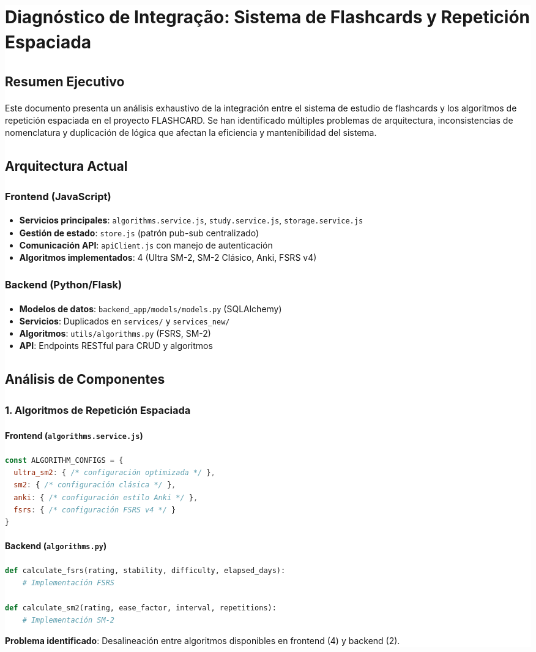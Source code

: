 # Diagnóstico de Integração: Sistema de Flashcards y Repetición Espaciada

## Resumen Ejecutivo

Este documento presenta un análisis exhaustivo de la integración entre el sistema de estudio de flashcards y los algoritmos de repetición espaciada en el proyecto FLASHCARD. Se han identificado múltiples problemas de arquitectura, inconsistencias de nomenclatura y duplicación de lógica que afectan la eficiencia y mantenibilidad del sistema.

## Arquitectura Actual

### Frontend (JavaScript)
- **Servicios principales**: `algorithms.service.js`, `study.service.js`, `storage.service.js`
- **Gestión de estado**: `store.js` (patrón pub-sub centralizado)
- **Comunicación API**: `apiClient.js` con manejo de autenticación
- **Algoritmos implementados**: 4 (Ultra SM-2, SM-2 Clásico, Anki, FSRS v4)

### Backend (Python/Flask)
- **Modelos de datos**: `backend_app/models/models.py` (SQLAlchemy)
- **Servicios**: Duplicados en `services/` y `services_new/`
- **Algoritmos**: `utils/algorithms.py` (FSRS, SM-2)
- **API**: Endpoints RESTful para CRUD y algoritmos

## Análisis de Componentes

### 1. Algoritmos de Repetición Espaciada

#### Frontend (`algorithms.service.js`)
```javascript
const ALGORITHM_CONFIGS = {
  ultra_sm2: { /* configuración optimizada */ },
  sm2: { /* configuración clásica */ },
  anki: { /* configuración estilo Anki */ },
  fsrs: { /* configuración FSRS v4 */ }
}
```

#### Backend (`algorithms.py`)
```python
def calculate_fsrs(rating, stability, difficulty, elapsed_days):
    # Implementación FSRS
    
def calculate_sm2(rating, ease_factor, interval, repetitions):
    # Implementación SM-2
```

**Problema identificado**: Desalineación entre algoritmos disponibles en frontend (4) y backend (2).
